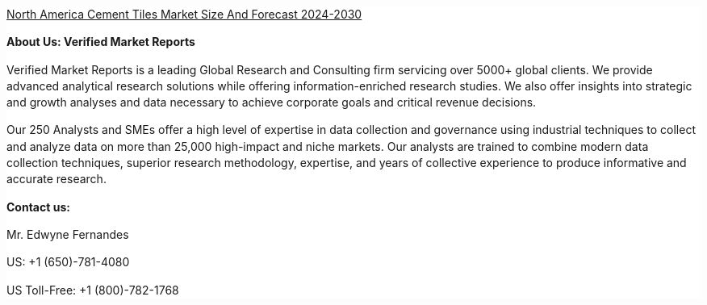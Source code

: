 <a href="https://www.verifiedmarketreports.com/product/cement-tiles-market/">North America Cement Tiles Market Size And Forecast 2024-2030</a></strong></span></p></blockquote><p><strong>About Us: Verified Market Reports</strong></p><p>Verified Market Reports is a leading Global Research and Consulting firm servicing over 5000+ global clients. We provide advanced analytical research solutions while offering information-enriched research studies. We also offer insights into strategic and growth analyses and data necessary to achieve corporate goals and critical revenue decisions.</p><p>Our 250 Analysts and SMEs offer a high level of expertise in data collection and governance using industrial techniques to collect and analyze data on more than 25,000 high-impact and niche markets. Our analysts are trained to combine modern data collection techniques, superior research methodology, expertise, and years of collective experience to produce informative and accurate research.</p><p><strong>Contact us:</strong></p><p>Mr. Edwyne Fernandes</p><p>US: +1 (650)-781-4080</p><p>US Toll-Free: +1 (800)-782-1768</p>
